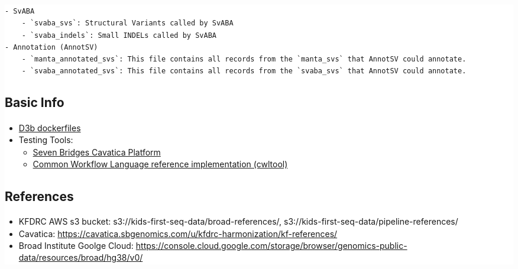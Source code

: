     - SvABA
        - `svaba_svs`: Structural Variants called by SvABA
        - `svaba_indels`: Small INDELs called by SvABA
    - Annotation (AnnotSV)
        - `manta_annotated_svs`: This file contains all records from the `manta_svs` that AnnotSV could annotate.
        - `svaba_annotated_svs`: This file contains all records from the `svaba_svs` that AnnotSV could annotate.


## Basic Info
- [D3b dockerfiles](https://github.com/d3b-center/bixtools)
- Testing Tools:
    - [Seven Bridges Cavatica Platform](https://cavatica.sbgenomics.com/)
    - [Common Workflow Language reference implementation (cwltool)](https://github.com/common-workflow-language/cwltool/)

## References
- KFDRC AWS s3 bucket: s3://kids-first-seq-data/broad-references/, s3://kids-first-seq-data/pipeline-references/
- Cavatica: https://cavatica.sbgenomics.com/u/kfdrc-harmonization/kf-references/
- Broad Institute Goolge Cloud: https://console.cloud.google.com/storage/browser/genomics-public-data/resources/broad/hg38/v0/
